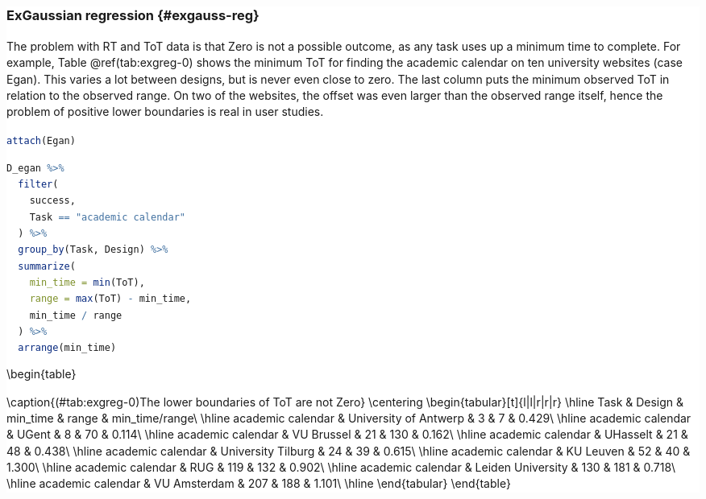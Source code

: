 

### ExGaussian regression {#exgauss-reg}

The problem with RT and ToT data is that Zero is not a possible outcome, as any task uses up a minimum time to complete. For example, Table \@ref(tab:exgreg-0) shows the minimum ToT for finding the academic calendar on ten university websites (case Egan). This varies a lot between designs, but is never even close to zero. The last column puts the minimum observed ToT in relation to the observed range. On two of the websites, the offset was even larger than the observed range itself, hence the problem of positive lower boundaries is real in user studies.


```r
attach(Egan)
```



```r
D_egan %>%
  filter(
    success,
    Task == "academic calendar"
  ) %>%
  group_by(Task, Design) %>%
  summarize(
    min_time = min(ToT),
    range = max(ToT) - min_time,
    min_time / range
  ) %>%
  arrange(min_time) 
```

\begin{table}

\caption{(\#tab:exgreg-0)The lower boundaries of ToT are not Zero}
\centering
\begin{tabular}[t]{l|l|r|r|r}
\hline
Task & Design & min\_time & range & min\_time/range\\
\hline
academic calendar & University of Antwerp & 3 & 7 & 0.429\\
\hline
academic calendar & UGent & 8 & 70 & 0.114\\
\hline
academic calendar & VU Brussel & 21 & 130 & 0.162\\
\hline
academic calendar & UHasselt & 21 & 48 & 0.438\\
\hline
academic calendar & University Tilburg & 24 & 39 & 0.615\\
\hline
academic calendar & KU Leuven & 52 & 40 & 1.300\\
\hline
academic calendar & RUG & 119 & 132 & 0.902\\
\hline
academic calendar & Leiden University & 130 & 181 & 0.718\\
\hline
academic calendar & VU Amsterdam & 207 & 188 & 1.101\\
\hline
\end{tabular}
\end{table}
